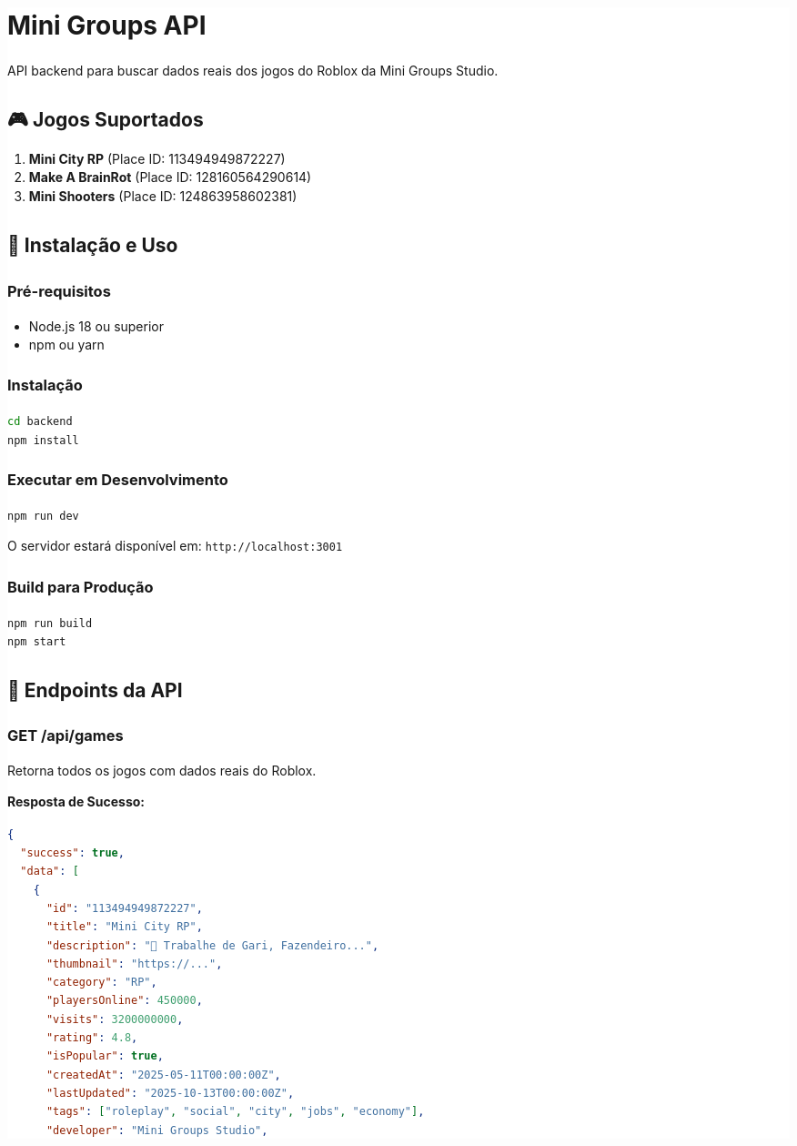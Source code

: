 # Mini Groups API

API backend para buscar dados reais dos jogos do Roblox da Mini Groups Studio.

## 🎮 Jogos Suportados

1. **Mini City RP** (Place ID: 113494949872227)
2. **Make A BrainRot** (Place ID: 128160564290614)
3. **Mini Shooters** (Place ID: 124863958602381)

## 🚀 Instalação e Uso

### Pré-requisitos

- Node.js 18 ou superior
- npm ou yarn

### Instalação

```bash
cd backend
npm install
```

### Executar em Desenvolvimento

```bash
npm run dev
```

O servidor estará disponível em: `http://localhost:3001`

### Build para Produção

```bash
npm run build
npm start
```

## 📡 Endpoints da API

### GET /api/games

Retorna todos os jogos com dados reais do Roblox.

**Resposta de Sucesso:**

```json
{
  "success": true,
  "data": [
    {
      "id": "113494949872227",
      "title": "Mini City RP",
      "description": "💼 Trabalhe de Gari, Fazendeiro...",
      "thumbnail": "https://...",
      "category": "RP",
      "playersOnline": 450000,
      "visits": 3200000000,
      "rating": 4.8,
      "isPopular": true,
      "createdAt": "2025-05-11T00:00:00Z",
      "lastUpdated": "2025-10-13T00:00:00Z",
      "tags": ["roleplay", "social", "city", "jobs", "economy"],
      "developer": "Mini Groups Studio",
```